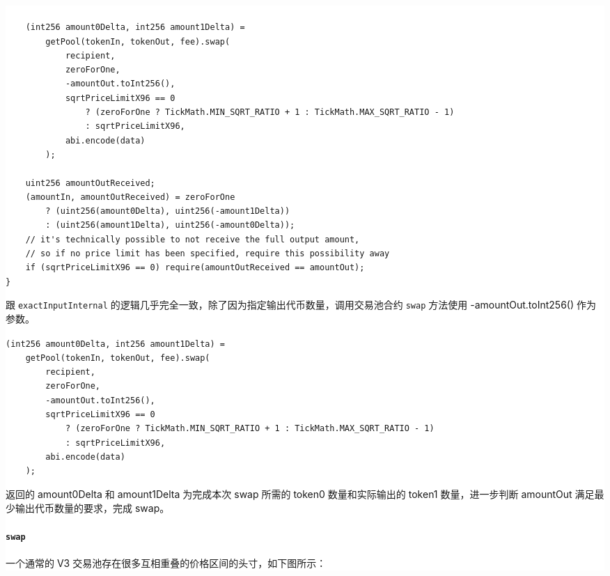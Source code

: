 ```solidity

    (int256 amount0Delta, int256 amount1Delta) =
        getPool(tokenIn, tokenOut, fee).swap(
            recipient,
            zeroForOne,
            -amountOut.toInt256(),
            sqrtPriceLimitX96 == 0
                ? (zeroForOne ? TickMath.MIN_SQRT_RATIO + 1 : TickMath.MAX_SQRT_RATIO - 1)
                : sqrtPriceLimitX96,
            abi.encode(data)
        );

    uint256 amountOutReceived;
    (amountIn, amountOutReceived) = zeroForOne
        ? (uint256(amount0Delta), uint256(-amount1Delta))
        : (uint256(amount1Delta), uint256(-amount0Delta));
    // it's technically possible to not receive the full output amount,
    // so if no price limit has been specified, require this possibility away
    if (sqrtPriceLimitX96 == 0) require(amountOutReceived == amountOut);
}
```

跟 `exactInputInternal` 的逻辑几乎完全一致，除了因为指定输出代币数量，调用交易池合约 `swap` 方法使用 -amountOut.toInt256() 作为参数。

```solidity
(int256 amount0Delta, int256 amount1Delta) =
    getPool(tokenIn, tokenOut, fee).swap(
        recipient,
        zeroForOne,
        -amountOut.toInt256(),
        sqrtPriceLimitX96 == 0
            ? (zeroForOne ? TickMath.MIN_SQRT_RATIO + 1 : TickMath.MAX_SQRT_RATIO - 1)
            : sqrtPriceLimitX96,
        abi.encode(data)
    );
```

返回的 amount0Delta 和 amount1Delta 为完成本次 swap 所需的 token0 数量和实际输出的 token1 数量，进一步判断 amountOut 满足最少输出代币数量的要求，完成 swap。

#### `swap`

一个通常的 V3 交易池存在很多互相重叠的价格区间的头寸，如下图所示：
